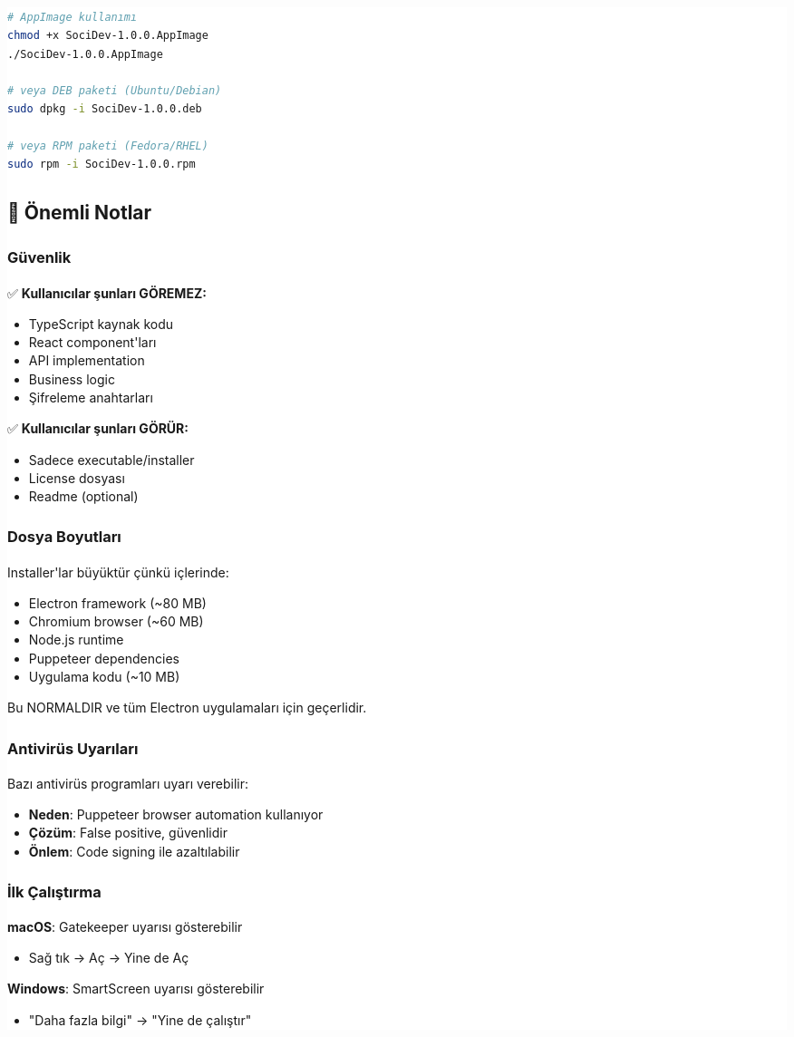 ```bash
# AppImage kullanımı
chmod +x SociDev-1.0.0.AppImage
./SociDev-1.0.0.AppImage

# veya DEB paketi (Ubuntu/Debian)
sudo dpkg -i SociDev-1.0.0.deb

# veya RPM paketi (Fedora/RHEL)
sudo rpm -i SociDev-1.0.0.rpm
```

## 🎯 Önemli Notlar

### Güvenlik

✅ **Kullanıcılar şunları GÖREMEZ:**
- TypeScript kaynak kodu
- React component'ları
- API implementation
- Business logic
- Şifreleme anahtarları

✅ **Kullanıcılar şunları GÖRÜR:**
- Sadece executable/installer
- License dosyası
- Readme (optional)

### Dosya Boyutları

Installer'lar büyüktür çünkü içlerinde:
- Electron framework (~80 MB)
- Chromium browser (~60 MB)
- Node.js runtime
- Puppeteer dependencies
- Uygulama kodu (~10 MB)

Bu NORMALDIR ve tüm Electron uygulamaları için geçerlidir.

### Antivirüs Uyarıları

Bazı antivirüs programları uyarı verebilir:
- **Neden**: Puppeteer browser automation kullanıyor
- **Çözüm**: False positive, güvenlidir
- **Önlem**: Code signing ile azaltılabilir

### İlk Çalıştırma

**macOS**: Gatekeeper uyarısı gösterebilir
- Sağ tık → Aç → Yine de Aç

**Windows**: SmartScreen uyarısı gösterebilir
- "Daha fazla bilgi" → "Yine de çalıştır"
